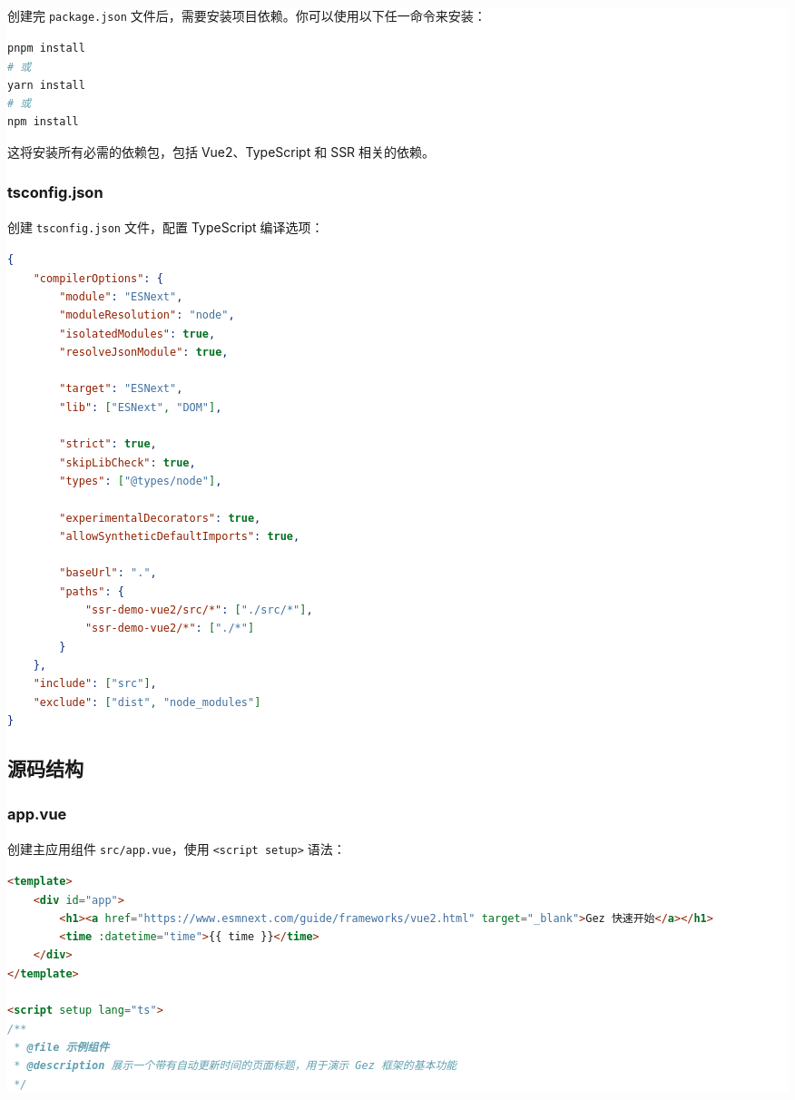 
创建完 `package.json` 文件后，需要安装项目依赖。你可以使用以下任一命令来安装：
```bash
pnpm install
# 或
yarn install
# 或
npm install
```

这将安装所有必需的依赖包，包括 Vue2、TypeScript 和 SSR 相关的依赖。

### tsconfig.json

创建 `tsconfig.json` 文件，配置 TypeScript 编译选项：

```json title="tsconfig.json"
{
    "compilerOptions": {
        "module": "ESNext",
        "moduleResolution": "node",
        "isolatedModules": true,
        "resolveJsonModule": true,
        
        "target": "ESNext",
        "lib": ["ESNext", "DOM"],
        
        "strict": true,
        "skipLibCheck": true,
        "types": ["@types/node"],
        
        "experimentalDecorators": true,
        "allowSyntheticDefaultImports": true,
        
        "baseUrl": ".",
        "paths": {
            "ssr-demo-vue2/src/*": ["./src/*"],
            "ssr-demo-vue2/*": ["./*"]
        }
    },
    "include": ["src"],
    "exclude": ["dist", "node_modules"]
}
```

## 源码结构

### app.vue

创建主应用组件 `src/app.vue`，使用 `<script setup>` 语法：

```html title="src/app.vue"
<template>
    <div id="app">
        <h1><a href="https://www.esmnext.com/guide/frameworks/vue2.html" target="_blank">Gez 快速开始</a></h1>
        <time :datetime="time">{{ time }}</time>
    </div>
</template>

<script setup lang="ts">
/**
 * @file 示例组件
 * @description 展示一个带有自动更新时间的页面标题，用于演示 Gez 框架的基本功能
 */

```